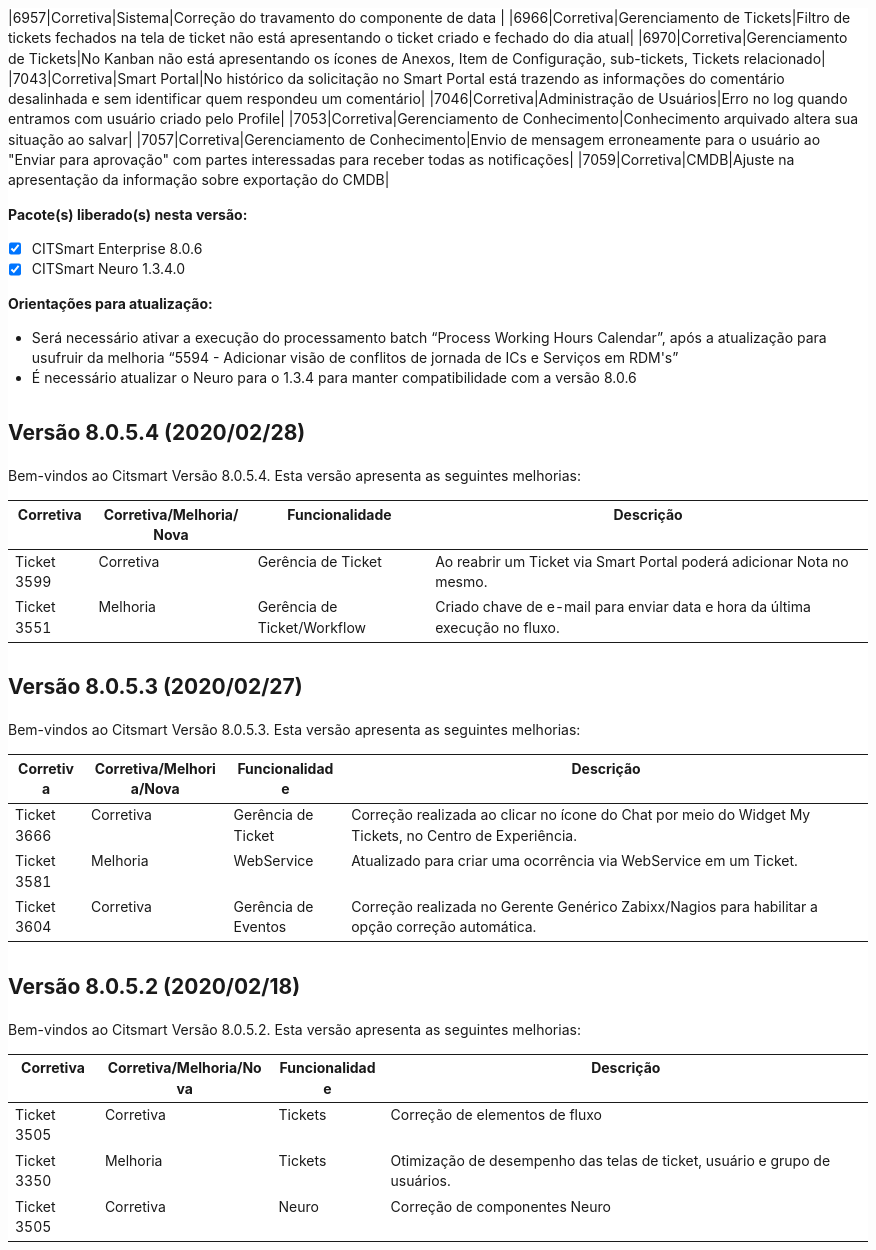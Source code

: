 |6957|Corretiva|Sistema|Correção do travamento do componente de data |
|6966|Corretiva|Gerenciamento de Tickets|Filtro de tickets fechados na tela de ticket não está apresentando o ticket criado e fechado do dia atual|
|6970|Corretiva|Gerenciamento de Tickets|No Kanban não está apresentando os ícones de Anexos, Item de Configuração, sub-tickets, Tickets relacionado|
|7043|Corretiva|Smart Portal|No histórico da solicitação no Smart Portal está trazendo as informações do comentário desalinhada e sem identificar quem respondeu um comentário|
|7046|Corretiva|Administração de Usuários|Erro no log quando entramos com usuário criado pelo Profile|
|7053|Corretiva|Gerenciamento de Conhecimento|Conhecimento arquivado altera sua situação ao salvar|
|7057|Corretiva|Gerenciamento de Conhecimento|Envio de mensagem erroneamente para o usuário ao "Enviar para aprovação" com partes interessadas para receber todas as notificações|
|7059|Corretiva|CMDB|Ajuste na apresentação da informação sobre exportação do CMDB|

**Pacote(s) liberado(s) nesta versão:**
* [x] CITSmart Enterprise 8.0.6
* [x] CITSmart Neuro 1.3.4.0

**Orientações para atualização:**
- Será necessário ativar a execução do processamento batch “Process Working Hours Calendar”, após a atualização para usufruir da    melhoria “5594 - Adicionar visão de conflitos de jornada de ICs e Serviços em RDM's”
- É necessário atualizar o Neuro para o 1.3.4 para manter compatibilidade com a versão 8.0.6

## Versão 8.0.5.4 (2020/02/28)
Bem-vindos ao Citsmart Versão 8.0.5.4. Esta versão apresenta as seguintes melhorias:

|Corretiva|Corretiva/Melhoria/Nova|Funcionalidade|Descrição|
|--------|---------|---------|---------|
|Ticket 3599|Corretiva|Gerência de Ticket|Ao reabrir um Ticket via Smart Portal poderá adicionar Nota no mesmo.|
|Ticket 3551|Melhoria|Gerência de Ticket/Workflow|Criado chave de e-mail para enviar data e hora da última execução no fluxo.|

## Versão 8.0.5.3 (2020/02/27)
Bem-vindos ao Citsmart Versão 8.0.5.3. Esta versão apresenta as seguintes melhorias:

|Corretiva|Corretiva/Melhoria/Nova|Funcionalidade|Descrição|
|--------|---------|---------|---------|
|Ticket 3666|Corretiva|Gerência de Ticket|Correção realizada ao clicar no ícone do Chat por meio do Widget My Tickets, no Centro de Experiência.|
|Ticket 3581|Melhoria|WebService|Atualizado para criar uma ocorrência via WebService em um Ticket.|
|Ticket 3604|Corretiva|Gerência de Eventos|Correção realizada no Gerente Genérico Zabixx/Nagios para habilitar a opção correção automática.|

## Versão 8.0.5.2 (2020/02/18)
Bem-vindos ao Citsmart Versão 8.0.5.2. Esta versão apresenta as seguintes melhorias:

|Corretiva|Corretiva/Melhoria/Nova|Funcionalidade|Descrição|
|--------|---------|---------|---------|
|Ticket 3505|Corretiva|Tickets|Correção de elementos de fluxo|
|Ticket 3350|Melhoria|Tickets|Otimização de desempenho das telas de ticket, usuário e grupo de usuários.|
|Ticket 3505|Corretiva|Neuro|Correção de componentes Neuro|
